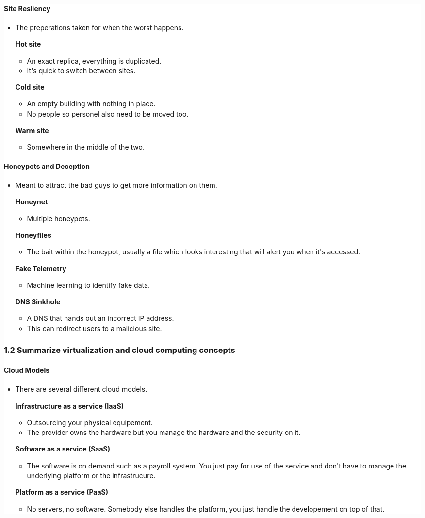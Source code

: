 #### Site Resliency

*   The preperations taken for when the worst happens.

    **Hot site**

    * An exact replica, everything is duplicated.
    * It's quick to switch between sites.

    **Cold site**

    * An empty building with nothing in place.
    * No people so personel also need to be moved too.

    **Warm site**

    * Somewhere in the middle of the two.

#### Honeypots and Deception

*   Meant to attract the bad guys to get more information on them.

    **Honeynet**

    * Multiple honeypots.

    **Honeyfiles**

    * The bait within the honeypot, usually a file which looks interesting that will alert you when it's accessed.

    **Fake Telemetry**

    * Machine learning to identify fake data.

    **DNS Sinkhole**

    * A DNS that hands out an incorrect IP address.
    * This can redirect users to a malicious site.

### 1.2 Summarize virtualization and cloud computing concepts

#### Cloud Models

*   There are several different cloud models.

    **Infrastructure as a service (IaaS)**

    * Outsourcing your physical equipement.
    * The provider owns the hardware but you manage the hardware and the security on it.

    **Software as a service (SaaS)**

    * The software is on demand such as a payroll system. You just pay for use of the service and don't have to manage the underlying platform or the infrastrucure.

    **Platform as a service (PaaS)**

    * No servers, no software. Somebody else handles the platform, you just handle the developement on top of that.

